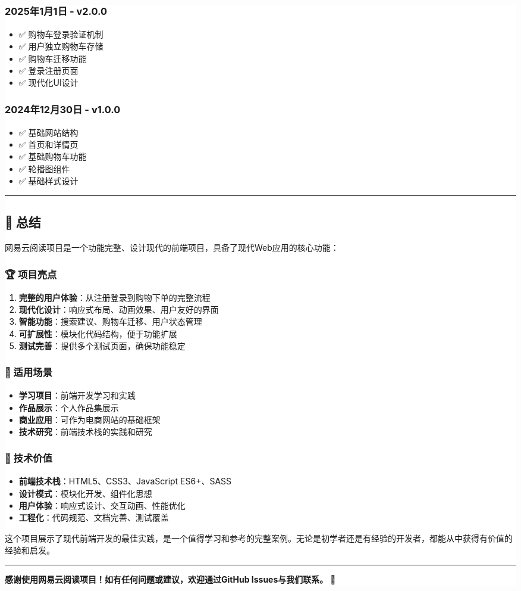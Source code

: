 ### 2025年1月1日 - v2.0.0
- ✅ 购物车登录验证机制
- ✅ 用户独立购物车存储
- ✅ 购物车迁移功能
- ✅ 登录注册页面
- ✅ 现代化UI设计

### 2024年12月30日 - v1.0.0
- ✅ 基础网站结构
- ✅ 首页和详情页
- ✅ 基础购物车功能
- ✅ 轮播图组件
- ✅ 基础样式设计

---

## 🎉 总结

网易云阅读项目是一个功能完整、设计现代的前端项目，具备了现代Web应用的核心功能：

### 🏆 项目亮点
1. **完整的用户体验**：从注册登录到购物下单的完整流程
2. **现代化设计**：响应式布局、动画效果、用户友好的界面
3. **智能功能**：搜索建议、购物车迁移、用户状态管理
4. **可扩展性**：模块化代码结构，便于功能扩展
5. **测试完善**：提供多个测试页面，确保功能稳定

### 🎯 适用场景
- **学习项目**：前端开发学习和实践
- **作品展示**：个人作品集展示
- **商业应用**：可作为电商网站的基础框架
- **技术研究**：前端技术栈的实践和研究

### 🚀 技术价值
- **前端技术栈**：HTML5、CSS3、JavaScript ES6+、SASS
- **设计模式**：模块化开发、组件化思想
- **用户体验**：响应式设计、交互动画、性能优化
- **工程化**：代码规范、文档完善、测试覆盖

这个项目展示了现代前端开发的最佳实践，是一个值得学习和参考的完整案例。无论是初学者还是有经验的开发者，都能从中获得有价值的经验和启发。

---

**感谢使用网易云阅读项目！如有任何问题或建议，欢迎通过GitHub Issues与我们联系。** 🙏 